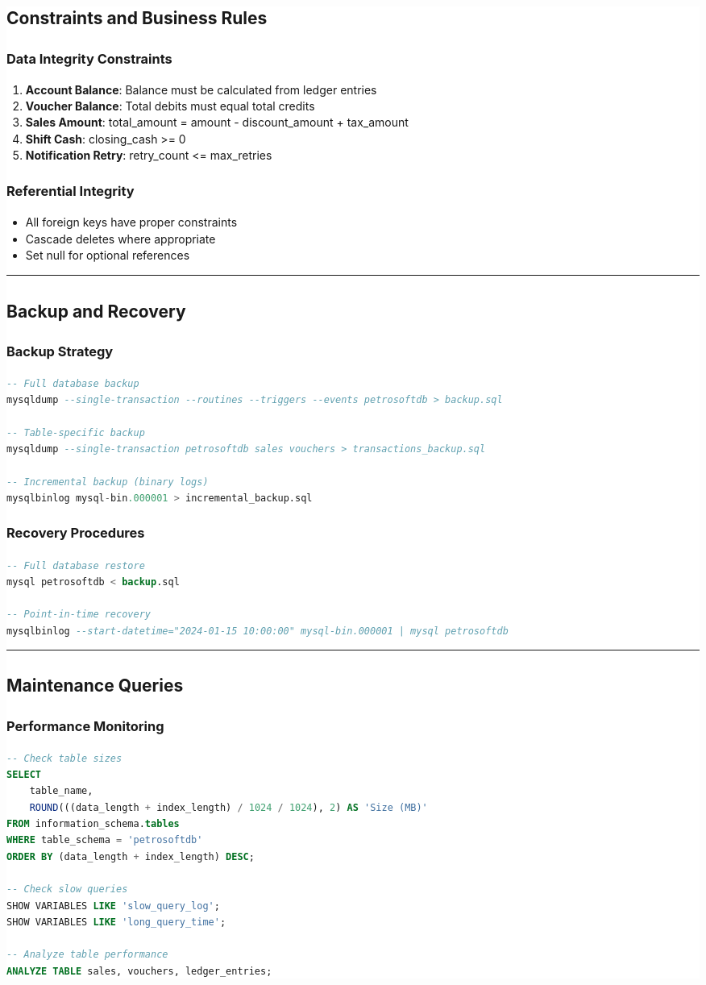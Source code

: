 ## Constraints and Business Rules

### Data Integrity Constraints
1. **Account Balance**: Balance must be calculated from ledger entries
2. **Voucher Balance**: Total debits must equal total credits
3. **Sales Amount**: total_amount = amount - discount_amount + tax_amount
4. **Shift Cash**: closing_cash >= 0
5. **Notification Retry**: retry_count <= max_retries

### Referential Integrity
- All foreign keys have proper constraints
- Cascade deletes where appropriate
- Set null for optional references

---

## Backup and Recovery

### Backup Strategy
```sql
-- Full database backup
mysqldump --single-transaction --routines --triggers --events petrosoftdb > backup.sql

-- Table-specific backup
mysqldump --single-transaction petrosoftdb sales vouchers > transactions_backup.sql

-- Incremental backup (binary logs)
mysqlbinlog mysql-bin.000001 > incremental_backup.sql
```

### Recovery Procedures
```sql
-- Full database restore
mysql petrosoftdb < backup.sql

-- Point-in-time recovery
mysqlbinlog --start-datetime="2024-01-15 10:00:00" mysql-bin.000001 | mysql petrosoftdb
```

---

## Maintenance Queries

### Performance Monitoring
```sql
-- Check table sizes
SELECT 
    table_name,
    ROUND(((data_length + index_length) / 1024 / 1024), 2) AS 'Size (MB)'
FROM information_schema.tables
WHERE table_schema = 'petrosoftdb'
ORDER BY (data_length + index_length) DESC;

-- Check slow queries
SHOW VARIABLES LIKE 'slow_query_log';
SHOW VARIABLES LIKE 'long_query_time';

-- Analyze table performance
ANALYZE TABLE sales, vouchers, ledger_entries;
```
